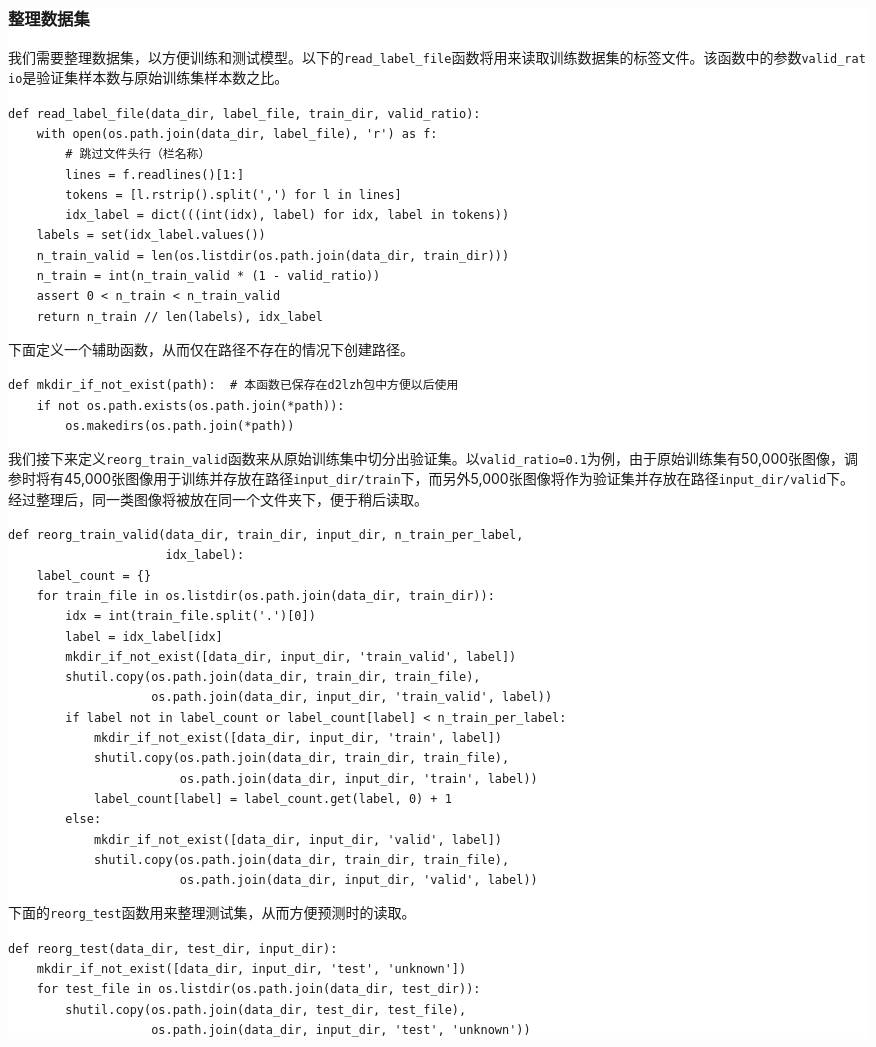 ### 整理数据集

我们需要整理数据集，以方便训练和测试模型。以下的`read_label_file`函数将用来读取训练数据集的标签文件。该函数中的参数`valid_ratio`是验证集样本数与原始训练集样本数之比。

```{.python .input  n=3}
def read_label_file(data_dir, label_file, train_dir, valid_ratio):
    with open(os.path.join(data_dir, label_file), 'r') as f:
        # 跳过文件头行（栏名称）
        lines = f.readlines()[1:]
        tokens = [l.rstrip().split(',') for l in lines]
        idx_label = dict(((int(idx), label) for idx, label in tokens))
    labels = set(idx_label.values())
    n_train_valid = len(os.listdir(os.path.join(data_dir, train_dir)))
    n_train = int(n_train_valid * (1 - valid_ratio))
    assert 0 < n_train < n_train_valid
    return n_train // len(labels), idx_label
```

下面定义一个辅助函数，从而仅在路径不存在的情况下创建路径。

```{.python .input  n=4}
def mkdir_if_not_exist(path):  # 本函数已保存在d2lzh包中方便以后使用
    if not os.path.exists(os.path.join(*path)):
        os.makedirs(os.path.join(*path))
```

我们接下来定义`reorg_train_valid`函数来从原始训练集中切分出验证集。以`valid_ratio=0.1`为例，由于原始训练集有50,000张图像，调参时将有45,000张图像用于训练并存放在路径`input_dir/train`下，而另外5,000张图像将作为验证集并存放在路径`input_dir/valid`下。经过整理后，同一类图像将被放在同一个文件夹下，便于稍后读取。

```{.python .input  n=5}
def reorg_train_valid(data_dir, train_dir, input_dir, n_train_per_label,
                      idx_label):
    label_count = {}
    for train_file in os.listdir(os.path.join(data_dir, train_dir)):
        idx = int(train_file.split('.')[0])
        label = idx_label[idx]
        mkdir_if_not_exist([data_dir, input_dir, 'train_valid', label])
        shutil.copy(os.path.join(data_dir, train_dir, train_file),
                    os.path.join(data_dir, input_dir, 'train_valid', label))
        if label not in label_count or label_count[label] < n_train_per_label:
            mkdir_if_not_exist([data_dir, input_dir, 'train', label])
            shutil.copy(os.path.join(data_dir, train_dir, train_file),
                        os.path.join(data_dir, input_dir, 'train', label))
            label_count[label] = label_count.get(label, 0) + 1
        else:
            mkdir_if_not_exist([data_dir, input_dir, 'valid', label])
            shutil.copy(os.path.join(data_dir, train_dir, train_file),
                        os.path.join(data_dir, input_dir, 'valid', label))
```

下面的`reorg_test`函数用来整理测试集，从而方便预测时的读取。

```{.python .input  n=6}
def reorg_test(data_dir, test_dir, input_dir):
    mkdir_if_not_exist([data_dir, input_dir, 'test', 'unknown'])
    for test_file in os.listdir(os.path.join(data_dir, test_dir)):
        shutil.copy(os.path.join(data_dir, test_dir, test_file),
                    os.path.join(data_dir, input_dir, 'test', 'unknown'))
```

